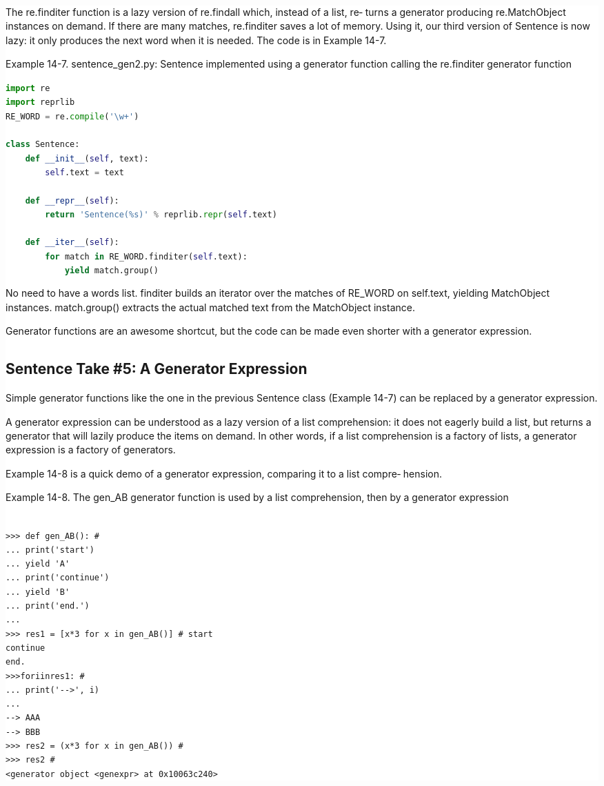 The re.finditer function is a lazy version of re.findall which, instead of a list, re‐ turns a generator producing re.MatchObject instances on demand. If there are many matches, re.finditer saves a lot of memory. Using it, our third version of Sentence is now lazy: it only produces the next word when it is needed. The code is in Example 14-7.  

Example 14-7. sentence_gen2.py: Sentence implemented using a generator function calling the re.finditer generator function  

```python
import re
import reprlib
RE_WORD = re.compile('\w+') 

class Sentence:
    def __init__(self, text): 
        self.text = text

    def __repr__(self):
        return 'Sentence(%s)' % reprlib.repr(self.text)

    def __iter__(self):
        for match in RE_WORD.finditer(self.text):
            yield match.group()
```

No need to have a words list.
finditer builds an iterator over the matches of RE_WORD on self.text, yielding MatchObject instances.
match.group() extracts the actual matched text from the MatchObject instance.

Generator functions are an awesome shortcut, but the code can be made even shorter
with a generator expression.  

## Sentence Take #5: A Generator Expression
Simple generator functions like the one in the previous Sentence class (Example 14-7) can be replaced by a generator expression.  

A generator expression can be understood as a lazy version of a list comprehension: it does not eagerly build a list, but returns a generator that will lazily produce the items on demand. In other words, if a list comprehension is a factory of lists, a generator expression is a factory of generators.  

Example 14-8 is a quick demo of a generator expression, comparing it to a list compre‐ hension.  

Example 14-8. The gen_AB generator function is used by a list comprehension, then by a generator expression  

```

>>> def gen_AB(): #
... print('start') 
... yield 'A'
... print('continue') 
... yield 'B'
... print('end.')
...
>>> res1 = [x*3 for x in gen_AB()] # start
continue
end.
>>>foriinres1: #
... print('-->', i)
...
--> AAA
--> BBB
>>> res2 = (x*3 for x in gen_AB()) #
>>> res2 #
<generator object <genexpr> at 0x10063c240> 
```